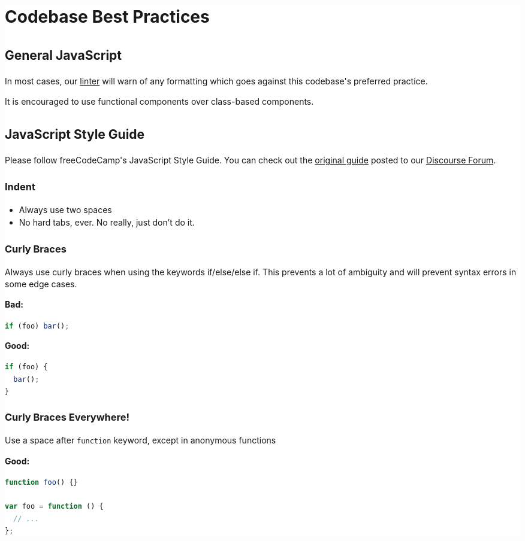 # Codebase Best Practices

## General JavaScript

In most cases, our [linter](how-to-setup-freecodecamp-locally.md#follow-these-steps-to-get-your-development-environment-ready) will warn of any formatting which goes against this codebase's preferred practice.

It is encouraged to use functional components over class-based components.

## JavaScript Style Guide

Please follow freeCodeCamp's JavaScript Style Guide. You can check out the [original guide](https://forum.freecodecamp.org/t/free-code-camp-javascript-style-guide/19121) posted to our [Discourse Forum](https://forum.freecodecamp.org/c/contributors/3).

### Indent

- Always use two spaces
- No hard tabs, ever. No really, just don’t do it.

### Curly Braces

Always use curly braces when using the keywords if/else/else if. This prevents a lot of ambiguity and will prevent syntax errors in some edge cases.

**Bad:**

```javascript
if (foo) bar();
```

**Good:**

```javascript
if (foo) {
  bar();
}
```

### Curly Braces Everywhere!

Use a space after `function` keyword, except in anonymous functions

**Good:**

```javascript
function foo() {}

var foo = function () {
  // ...
};
```

